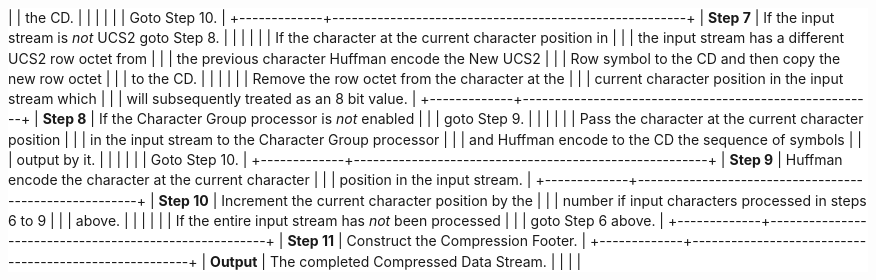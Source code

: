 |             | the CD.                                               |
|             |                                                       |
|             | Goto Step 10.                                         |
+-------------+-------------------------------------------------------+
| **Step 7**  | If the input stream is *not* UCS2 goto Step 8.        |
|             |                                                       |
|             | If the character at the current character position in |
|             | the input stream has a different UCS2 row octet from  |
|             | the previous character Huffman encode the New UCS2    |
|             | Row symbol to the CD and then copy the new row octet  |
|             | to the CD.                                            |
|             |                                                       |
|             | Remove the row octet from the character at the        |
|             | current character position in the input stream which  |
|             | will subsequently treated as an 8 bit value.          |
+-------------+-------------------------------------------------------+
| **Step 8**  | If the Character Group processor is *not* enabled     |
|             | goto Step 9.                                          |
|             |                                                       |
|             | Pass the character at the current character position  |
|             | in the input stream to the Character Group processor  |
|             | and Huffman encode to the CD the sequence of symbols  |
|             | output by it.                                         |
|             |                                                       |
|             | Goto Step 10.                                         |
+-------------+-------------------------------------------------------+
| **Step 9**  | Huffman encode the character at the current character |
|             | position in the input stream.                         |
+-------------+-------------------------------------------------------+
| **Step 10** | Increment the current character position by the       |
|             | number if input characters processed in steps 6 to 9  |
|             | above.                                                |
|             |                                                       |
|             | If the entire input stream has *not* been processed   |
|             | goto Step 6 above.                                    |
+-------------+-------------------------------------------------------+
| **Step 11** | Construct the Compression Footer.                     |
+-------------+-------------------------------------------------------+
| **Output**  | The completed Compressed Data Stream.                 |
|             |                                                       |